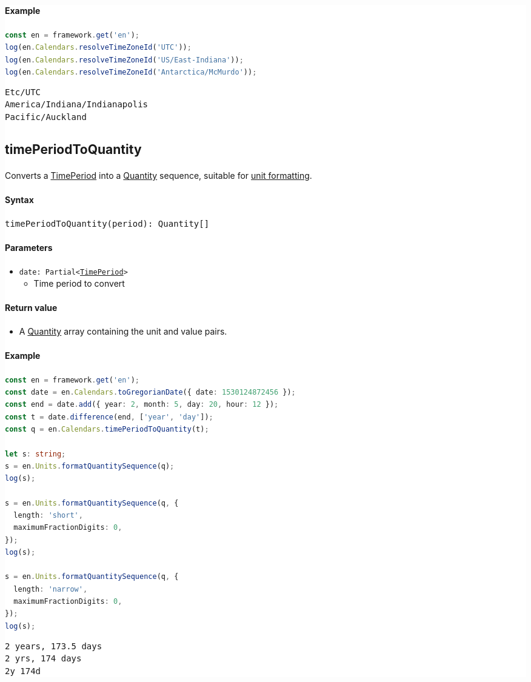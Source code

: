 #### Example

```typescript
const en = framework.get('en');
log(en.Calendars.resolveTimeZoneId('UTC'));
log(en.Calendars.resolveTimeZoneId('US/East-Indiana'));
log(en.Calendars.resolveTimeZoneId('Antarctica/McMurdo'));
```
<pre class="output">
Etc/UTC
America/Indiana/Indianapolis
Pacific/Auckland
</pre>


## timePeriodToQuantity

Converts a [TimePeriod](api-timeperiod.html) into a [Quantity](api-quantity.html) sequence, suitable for [unit formatting](api-cldr-units.html#formatquantitysequence).

#### Syntax

<pre class="syntax">
timePeriodToQuantity(period): Quantity[]
</pre>

#### Parameters

- <code class="def">date: <span>Partial&lt;[TimePeriod](api-timeperiod.html)&gt;</span></code>
  - Time period to convert

#### Return value

- A [Quantity](api-quantity.html) array containing the unit and value pairs.

#### Example

```typescript
const en = framework.get('en');
const date = en.Calendars.toGregorianDate({ date: 1530124872456 });
const end = date.add({ year: 2, month: 5, day: 20, hour: 12 });
const t = date.difference(end, ['year', 'day']);
const q = en.Calendars.timePeriodToQuantity(t);

let s: string;
s = en.Units.formatQuantitySequence(q);
log(s);

s = en.Units.formatQuantitySequence(q, {
  length: 'short',
  maximumFractionDigits: 0,
});
log(s);

s = en.Units.formatQuantitySequence(q, {
  length: 'narrow',
  maximumFractionDigits: 0,
});
log(s);
```
<pre class="output">
2 years, 173.5 days
2 yrs, 174 days
2y 174d
</pre>
